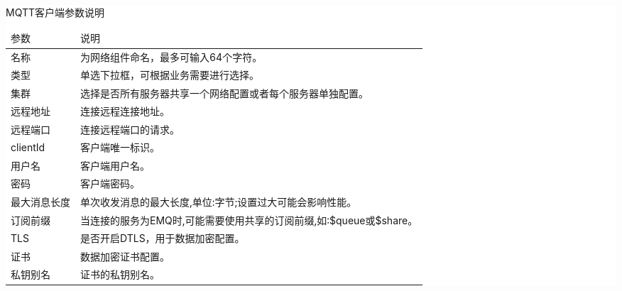 MQTT客户端参数说明
<table class='table'>
        <thead>
            <tr>
              <td>参数</td>
              <td>说明</td>
            </tr>
        </thead>
        <tbody>
          <tr>
            <td>名称</td>
            <td>为网络组件命名，最多可输入64个字符。</td>
          </tr>
          <tr>
            <td>类型</td>
            <td>单选下拉框，可根据业务需要进行选择。</td>
          </tr>
          <tr>
            <td>集群</td>
            <td>选择是否所有服务器共享一个网络配置或者每个服务器单独配置。</td>
          </tr>
          <tr>
            <td>远程地址</td>
            <td>连接远程连接地址。</td>
          </tr>
           <tr>
            <td>远程端口</td>
            <td>连接远程端口的请求。</td>
          </tr>
           <tr>
            <td>clientId</td>
            <td>客户端唯一标识。</td>
          </tr>
          <tr>
            <td>用户名</td>
            <td>客户端用户名。</td>
          </tr>
           <tr>
            <td>密码</td>
            <td>客户端密码。</td>
          </tr>
            <tr>
            <td>最大消息长度</td>
            <td>单次收发消息的最大长度,单位:字节;设置过大可能会影响性能。</td>
          </tr>
           <tr>
            <td>订阅前缀</td>
            <td>当连接的服务为EMQ时,可能需要使用共享的订阅前缀,如:$queue或$share。</td>
           <tr>
            <td>TLS</td>
            <td>是否开启DTLS，用于数据加密配置。</td>
          </tr>
            <tr>
            <td>证书</td>
            <td>数据加密证书配置。</td>
          </tr>
           <tr>
            <td>私钥别名</td>
            <td>证书的私钥别名。</td>
          </tr>
          </tbody>
</table>
